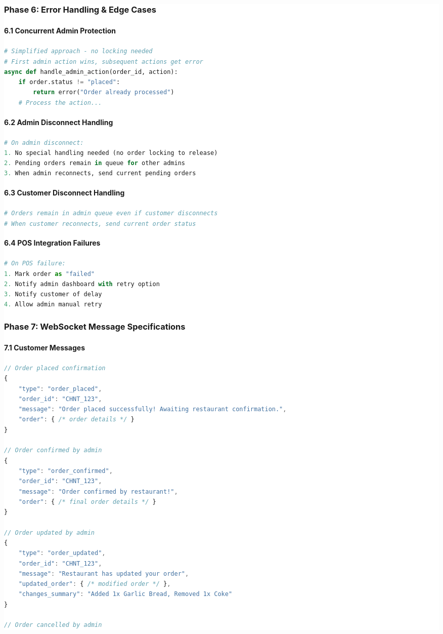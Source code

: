 ### Phase 6: Error Handling & Edge Cases

#### 6.1 Concurrent Admin Protection
```python
# Simplified approach - no locking needed
# First admin action wins, subsequent actions get error
async def handle_admin_action(order_id, action):
    if order.status != "placed":
        return error("Order already processed")
    # Process the action...
```

#### 6.2 Admin Disconnect Handling
```python
# On admin disconnect:
1. No special handling needed (no order locking to release)
2. Pending orders remain in queue for other admins
3. When admin reconnects, send current pending orders
```

#### 6.3 Customer Disconnect Handling
```python
# Orders remain in admin queue even if customer disconnects
# When customer reconnects, send current order status
```

#### 6.4 POS Integration Failures
```python
# On POS failure:
1. Mark order as "failed"
2. Notify admin dashboard with retry option
3. Notify customer of delay
4. Allow admin manual retry
```

### Phase 7: WebSocket Message Specifications

#### 7.1 Customer Messages
```javascript
// Order placed confirmation
{
    "type": "order_placed",
    "order_id": "CHNT_123",
    "message": "Order placed successfully! Awaiting restaurant confirmation.",
    "order": { /* order details */ }
}

// Order confirmed by admin
{
    "type": "order_confirmed", 
    "order_id": "CHNT_123",
    "message": "Order confirmed by restaurant!",
    "order": { /* final order details */ }
}

// Order updated by admin
{
    "type": "order_updated",
    "order_id": "CHNT_123", 
    "message": "Restaurant has updated your order",
    "updated_order": { /* modified order */ },
    "changes_summary": "Added 1x Garlic Bread, Removed 1x Coke"
}

// Order cancelled by admin
```